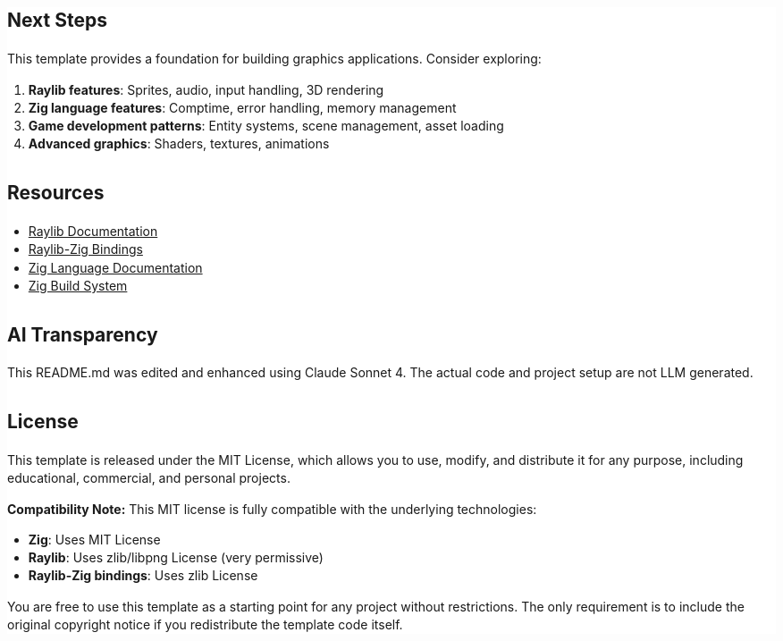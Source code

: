 ## Next Steps

This template provides a foundation for building graphics applications. Consider exploring:

1. **Raylib features**: Sprites, audio, input handling, 3D rendering
2. **Zig language features**: Comptime, error handling, memory management  
3. **Game development patterns**: Entity systems, scene management, asset loading
4. **Advanced graphics**: Shaders, textures, animations

## Resources

- [Raylib Documentation](https://www.raylib.com/)
- [Raylib-Zig Bindings](https://github.com/Not-Nik/raylib-zig)
- [Zig Language Documentation](https://ziglang.org/documentation/)
- [Zig Build System](https://ziglang.org/learn/build-system/)

## AI Transparency

This README.md was edited and enhanced using Claude Sonnet 4. The actual code and project setup are not LLM generated.

## License

This template is released under the MIT License, which allows you to use, modify, and distribute it for any purpose, including educational, commercial, and personal projects.

**Compatibility Note:**
This MIT license is fully compatible with the underlying technologies:
- **Zig**: Uses MIT License
- **Raylib**: Uses zlib/libpng License (very permissive)
- **Raylib-Zig bindings**: Uses zlib License

You are free to use this template as a starting point for any project without restrictions. The only requirement is to include the original copyright notice if you redistribute the template code itself.

